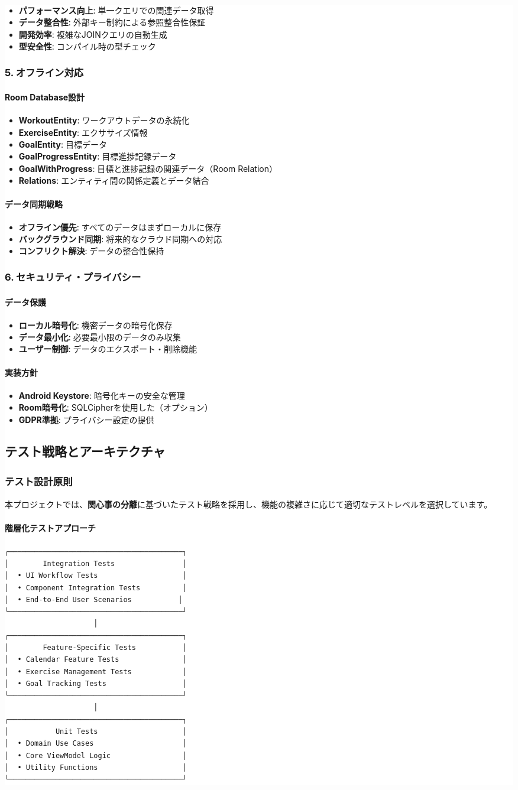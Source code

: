 - **パフォーマンス向上**: 単一クエリでの関連データ取得
- **データ整合性**: 外部キー制約による参照整合性保証
- **開発効率**: 複雑なJOINクエリの自動生成
- **型安全性**: コンパイル時の型チェック

### 5. オフライン対応

#### Room Database設計
- **WorkoutEntity**: ワークアウトデータの永続化
- **ExerciseEntity**: エクササイズ情報
- **GoalEntity**: 目標データ
- **GoalProgressEntity**: 目標進捗記録データ
- **GoalWithProgress**: 目標と進捗記録の関連データ（Room Relation）
- **Relations**: エンティティ間の関係定義とデータ結合

#### データ同期戦略
- **オフライン優先**: すべてのデータはまずローカルに保存
- **バックグラウンド同期**: 将来的なクラウド同期への対応
- **コンフリクト解決**: データの整合性保持

### 6. セキュリティ・プライバシー

#### データ保護
- **ローカル暗号化**: 機密データの暗号化保存
- **データ最小化**: 必要最小限のデータのみ収集
- **ユーザー制御**: データのエクスポート・削除機能

#### 実装方針
- **Android Keystore**: 暗号化キーの安全な管理
- **Room暗号化**: SQLCipherを使用した（オプション）
- **GDPR準拠**: プライバシー設定の提供

## テスト戦略とアーキテクチャ

### テスト設計原則

本プロジェクトでは、**関心事の分離**に基づいたテスト戦略を採用し、機能の複雑さに応じて適切なテストレベルを選択しています。

#### 階層化テストアプローチ

```
┌─────────────────────────────────────────┐
│        Integration Tests                │
│  • UI Workflow Tests                    │
│  • Component Integration Tests          │
│  • End-to-End User Scenarios           │
└─────────────────────────────────────────┘
                     │
┌─────────────────────────────────────────┐
│        Feature-Specific Tests           │
│  • Calendar Feature Tests               │
│  • Exercise Management Tests            │
│  • Goal Tracking Tests                  │
└─────────────────────────────────────────┘
                     │
┌─────────────────────────────────────────┐
│           Unit Tests                    │
│  • Domain Use Cases                     │
│  • Core ViewModel Logic                 │
│  • Utility Functions                    │
└─────────────────────────────────────────┘
```

